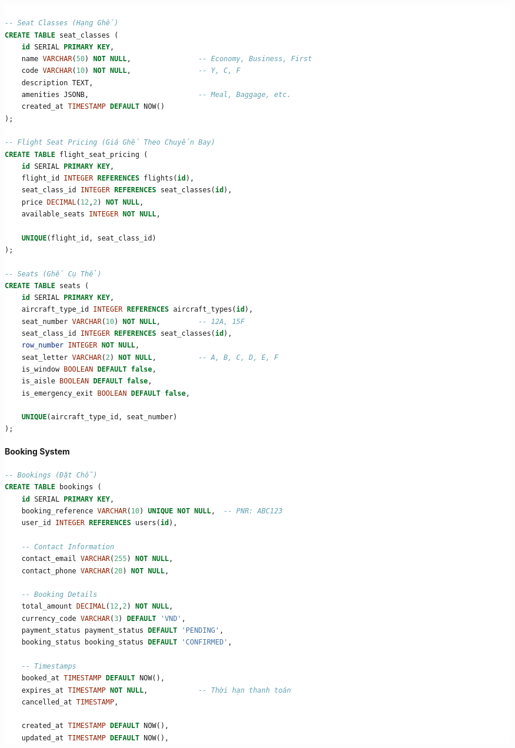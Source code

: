 ```sql

-- Seat Classes (Hạng Ghế)
CREATE TABLE seat_classes (
    id SERIAL PRIMARY KEY,
    name VARCHAR(50) NOT NULL,                -- Economy, Business, First
    code VARCHAR(10) NOT NULL,                -- Y, C, F
    description TEXT,
    amenities JSONB,                          -- Meal, Baggage, etc.
    created_at TIMESTAMP DEFAULT NOW()
);

-- Flight Seat Pricing (Giá Ghế Theo Chuyến Bay)
CREATE TABLE flight_seat_pricing (
    id SERIAL PRIMARY KEY,
    flight_id INTEGER REFERENCES flights(id),
    seat_class_id INTEGER REFERENCES seat_classes(id),
    price DECIMAL(12,2) NOT NULL,
    available_seats INTEGER NOT NULL,

    UNIQUE(flight_id, seat_class_id)
);

-- Seats (Ghế Cụ Thể)
CREATE TABLE seats (
    id SERIAL PRIMARY KEY,
    aircraft_type_id INTEGER REFERENCES aircraft_types(id),
    seat_number VARCHAR(10) NOT NULL,         -- 12A, 15F
    seat_class_id INTEGER REFERENCES seat_classes(id),
    row_number INTEGER NOT NULL,
    seat_letter VARCHAR(2) NOT NULL,          -- A, B, C, D, E, F
    is_window BOOLEAN DEFAULT false,
    is_aisle BOOLEAN DEFAULT false,
    is_emergency_exit BOOLEAN DEFAULT false,

    UNIQUE(aircraft_type_id, seat_number)
);
```

#### **Booking System**

```sql
-- Bookings (Đặt Chỗ)
CREATE TABLE bookings (
    id SERIAL PRIMARY KEY,
    booking_reference VARCHAR(10) UNIQUE NOT NULL,  -- PNR: ABC123
    user_id INTEGER REFERENCES users(id),

    -- Contact Information
    contact_email VARCHAR(255) NOT NULL,
    contact_phone VARCHAR(20) NOT NULL,

    -- Booking Details
    total_amount DECIMAL(12,2) NOT NULL,
    currency_code VARCHAR(3) DEFAULT 'VND',
    payment_status payment_status DEFAULT 'PENDING',
    booking_status booking_status DEFAULT 'CONFIRMED',

    -- Timestamps
    booked_at TIMESTAMP DEFAULT NOW(),
    expires_at TIMESTAMP NOT NULL,            -- Thời hạn thanh toán
    cancelled_at TIMESTAMP,

    created_at TIMESTAMP DEFAULT NOW(),
    updated_at TIMESTAMP DEFAULT NOW(),
```